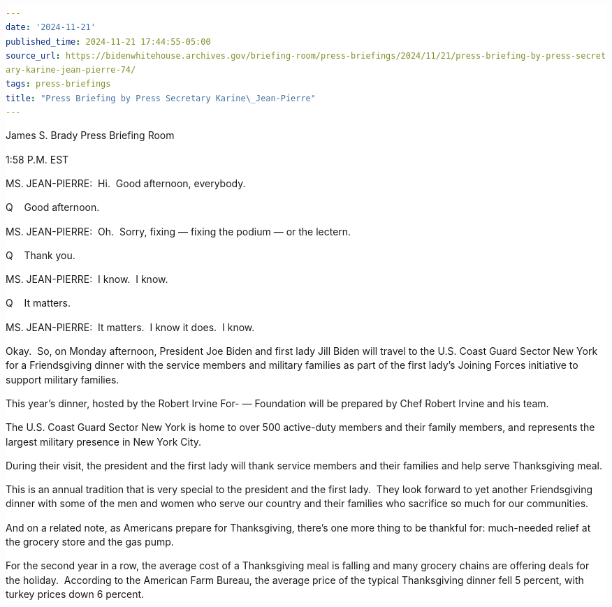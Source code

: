 ```yaml
---
date: '2024-11-21'
published_time: 2024-11-21 17:44:55-05:00
source_url: https://bidenwhitehouse.archives.gov/briefing-room/press-briefings/2024/11/21/press-briefing-by-press-secretary-karine-jean-pierre-74/
tags: press-briefings
title: "Press Briefing by Press Secretary Karine\_Jean-Pierre"
---
```

 
James S. Brady Press Briefing Room

1:58 P.M. EST

MS. JEAN-PIERRE:  Hi.  Good afternoon, everybody. 

Q    Good afternoon.

MS. JEAN-PIERRE:  Oh.  Sorry, fixing — fixing the podium — or the
lectern. 

Q    Thank you.

MS. JEAN-PIERRE:  I know.  I know. 

Q    It matters.

MS. JEAN-PIERRE:  It matters.  I know it does.  I know. 

Okay.  So, on Monday afternoon, President Joe Biden and first lady Jill
Biden will travel to the U.S. Coast Guard Sector New York for a
Friendsgiving dinner with the service members and military families as
part of the first lady’s Joining Forces initiative to support military
families. 

This year’s dinner, hosted by the Robert Irvine For- — Foundation will
be prepared by Chef Robert Irvine and his team. 

The U.S. Coast Guard Sector New York is home to over 500 active-duty
members and their family members, and represents the largest military
presence in New York City.

During their visit, the president and the first lady will thank service
members and their families and help serve Thanksgiving meal. 

This is an annual tradition that is very special to the president and
the first lady.  They look forward to yet another Friendsgiving dinner
with some of the men and women who serve our country and their families
who sacrifice so much for our communities. 

And on a related note, as Americans prepare for Thanksgiving, there’s
one more thing to be thankful for: much-needed relief at the grocery
store and the gas pump. 

For the second year in a row, the average cost of a Thanksgiving meal is
falling and many grocery chains are offering deals for the holiday. 
According to the American Farm Bureau, the average price of the typical
Thanksgiving dinner fell 5 percent, with turkey prices down 6 percent. 
